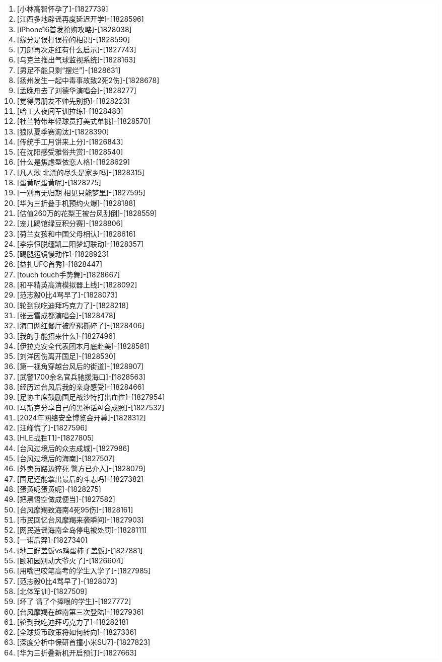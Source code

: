 1. [小林高智怀孕了]-[1827739]
1. [江西多地辟谣再度延迟开学]-[1828596]
1. [iPhone16首发抢购攻略]-[1828038]
1. [缘分是误打误撞的相识]-[1828590]
1. [刀郎再次走红有什么启示]-[1827743]
1. [乌克兰推出气球监视系统]-[1828163]
1. [男足不能只剩“摆烂”]-[1828631]
1. [扬州发生一起中毒事故致2死2伤]-[1828678]
1. [孟晚舟去了刘德华演唱会]-[1828277]
1. [觉得男朋友不帅先别扔]-[1828223]
1. [哈工大夜间军训拉练]-[1828483]
1. [杜兰特带年轻球员打美式单挑]-[1828570]
1. [狼队夏季赛淘汰]-[1828390]
1. [传统手工月饼来上分]-[1826843]
1. [在沈阳感受雅俗共赏]-[1828540]
1. [什么是焦虑型依恋人格]-[1828629]
1. [凡人歌 北漂的尽头是家乡吗]-[1828315]
1. [蛋黄呢蛋黄呢]-[1828275]
1. [一别再无归期 相见只能梦里]-[1827595]
1. [华为三折叠手机预约火爆]-[1828188]
1. [估值260万的花梨王被台风刮倒]-[1828559]
1. [宠儿踢馆绿豆积分赛]-[1828806]
1. [荷兰女孩和中国父母相认]-[1828616]
1. [李宗恒脱缰凯二阳梦幻联动]-[1828357]
1. [踢腿运镜慢动作]-[1828923]
1. [益扎UFC首秀]-[1828447]
1. [touch touch手势舞]-[1828667]
1. [和平精英高清模拟器上线]-[1828092]
1. [范志毅0比4骂早了]-[1828073]
1. [轮到我吃迪拜巧克力了]-[1828218]
1. [张云雷成都演唱会]-[1828478]
1. [海口网红餐厅被摩羯撕碎了]-[1828406]
1. [我的手能招来什么]-[1827496]
1. [伊拉克安全代表团本月底赴美]-[1828581]
1. [刘洋因伤离开国足]-[1828530]
1. [第一视角穿越台风后的街道]-[1828907]
1. [武警1700余名官兵驰援海口]-[1828563]
1. [经历过台风后我的亲身感受]-[1828466]
1. [足协主席鼓励国足战沙特打出血性]-[1827954]
1. [马斯克分享自己的黑神话AI合成照]-[1827532]
1. [2024年网络安全博览会开幕]-[1828312]
1. [汪峰慌了]-[1827596]
1. [HLE战胜T1]-[1827805]
1. [台风过境后的众志成城]-[1827986]
1. [台风过境后的海南]-[1827507]
1. [外卖员路边猝死 警方已介入]-[1828079]
1. [国足还能拿出最后的斗志吗]-[1827382]
1. [蛋黄呢蛋黄呢]-[1828275]
1. [把黑悟空做成便当]-[1827582]
1. [台风摩羯致海南4死95伤]-[1828161]
1. [市民回忆台风摩羯来袭瞬间]-[1827903]
1. [网民造谣海南全岛停电被处罚]-[1828111]
1. [一诺后羿]-[1827340]
1. [地三鲜盖饭vs鸡蛋柿子盖饭]-[1827881]
1. [颐和园别动大爷火了]-[1826604]
1. [用嘴巴咬笔高考的学生入学了]-[1827985]
1. [范志毅0比4骂早了]-[1828073]
1. [北体军训]-[1827509]
1. [坏了 请了个捧哏的学生]-[1827772]
1. [台风摩羯在越南第三次登陆]-[1827936]
1. [轮到我吃迪拜巧克力了]-[1828218]
1. [全球货币政策将如何转向]-[1827336]
1. [深度分析中保研首撞小米SU7]-[1827823]
1. [华为三折叠新机开启预订]-[1827663]